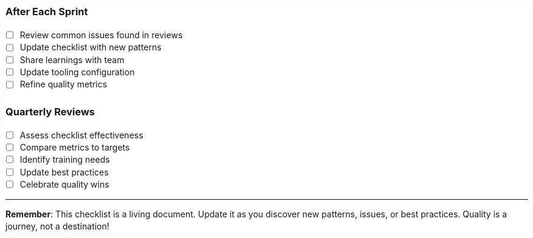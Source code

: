### After Each Sprint
- [ ] Review common issues found in reviews
- [ ] Update checklist with new patterns
- [ ] Share learnings with team
- [ ] Update tooling configuration
- [ ] Refine quality metrics

### Quarterly Reviews
- [ ] Assess checklist effectiveness
- [ ] Compare metrics to targets
- [ ] Identify training needs
- [ ] Update best practices
- [ ] Celebrate quality wins

---

**Remember**: This checklist is a living document. Update it as you discover new patterns, issues, or best practices. Quality is a journey, not a destination!
